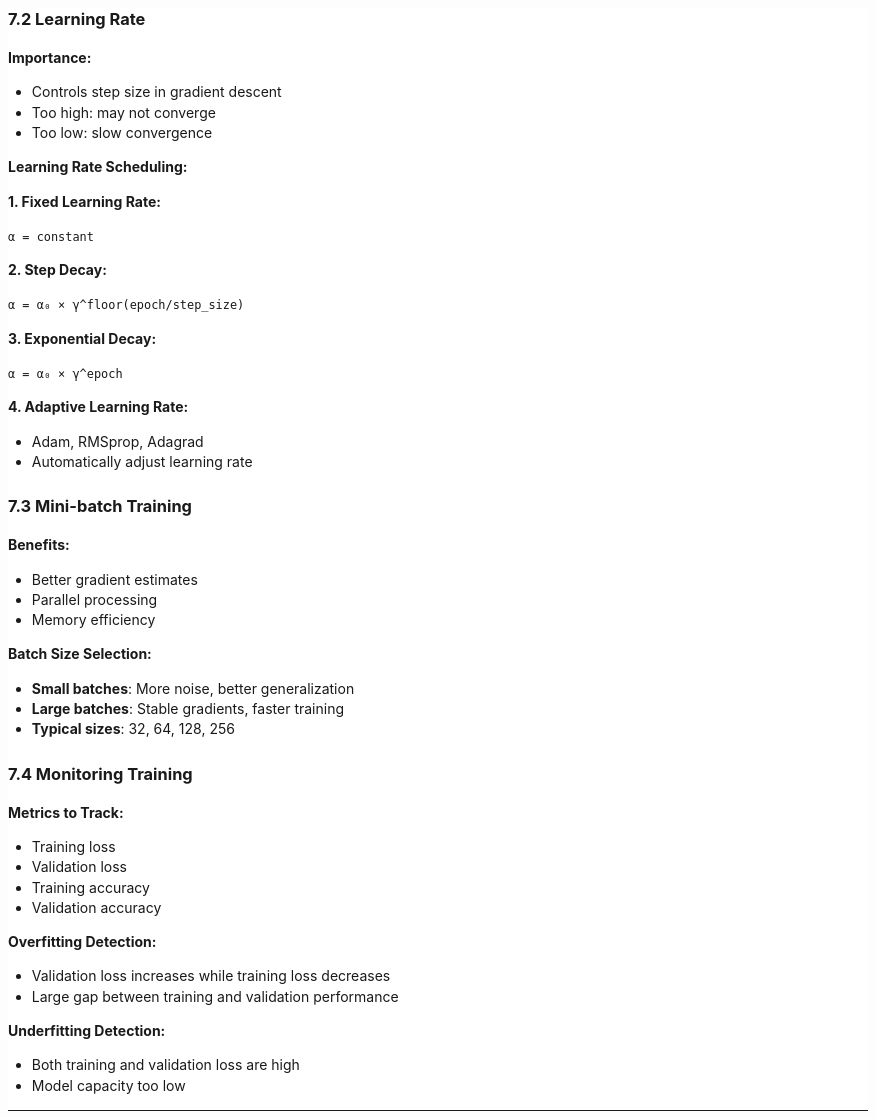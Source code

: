 ### 7.2 Learning Rate

**Importance:**
- Controls step size in gradient descent
- Too high: may not converge
- Too low: slow convergence

**Learning Rate Scheduling:**

**1. Fixed Learning Rate:**
```
α = constant
```

**2. Step Decay:**
```
α = α₀ × γ^floor(epoch/step_size)
```

**3. Exponential Decay:**
```
α = α₀ × γ^epoch
```

**4. Adaptive Learning Rate:**
- Adam, RMSprop, Adagrad
- Automatically adjust learning rate

### 7.3 Mini-batch Training

**Benefits:**
- Better gradient estimates
- Parallel processing
- Memory efficiency

**Batch Size Selection:**
- **Small batches**: More noise, better generalization
- **Large batches**: Stable gradients, faster training
- **Typical sizes**: 32, 64, 128, 256

### 7.4 Monitoring Training

**Metrics to Track:**
- Training loss
- Validation loss
- Training accuracy
- Validation accuracy

**Overfitting Detection:**
- Validation loss increases while training loss decreases
- Large gap between training and validation performance

**Underfitting Detection:**
- Both training and validation loss are high
- Model capacity too low

---